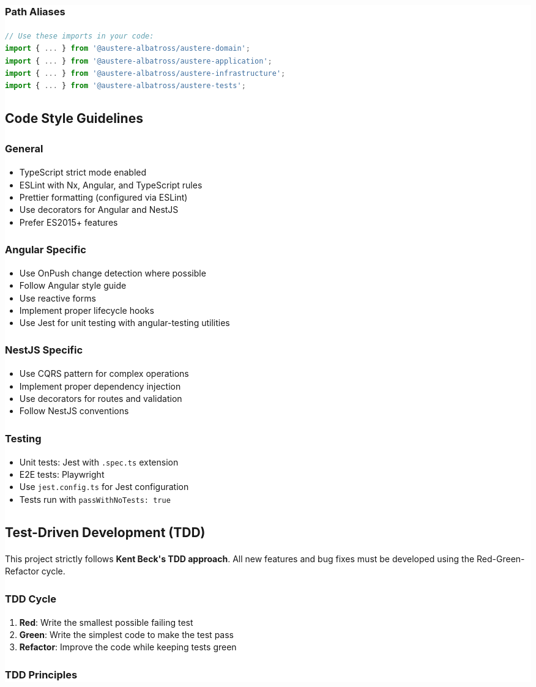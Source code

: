 ### Path Aliases

```typescript
// Use these imports in your code:
import { ... } from '@austere-albatross/austere-domain';
import { ... } from '@austere-albatross/austere-application';
import { ... } from '@austere-albatross/austere-infrastructure';
import { ... } from '@austere-albatross/austere-tests';
```

## Code Style Guidelines

### General
- TypeScript strict mode enabled
- ESLint with Nx, Angular, and TypeScript rules
- Prettier formatting (configured via ESLint)
- Use decorators for Angular and NestJS
- Prefer ES2015+ features

### Angular Specific
- Use OnPush change detection where possible
- Follow Angular style guide
- Use reactive forms
- Implement proper lifecycle hooks
- Use Jest for unit testing with angular-testing utilities

### NestJS Specific
- Use CQRS pattern for complex operations
- Implement proper dependency injection
- Use decorators for routes and validation
- Follow NestJS conventions

### Testing
- Unit tests: Jest with `.spec.ts` extension
- E2E tests: Playwright
- Use `jest.config.ts` for Jest configuration
- Tests run with `passWithNoTests: true`

## Test-Driven Development (TDD)

This project strictly follows **Kent Beck's TDD approach**. All new features and bug fixes must be developed using the Red-Green-Refactor cycle.

### TDD Cycle

1. **Red**: Write the smallest possible failing test
2. **Green**: Write the simplest code to make the test pass
3. **Refactor**: Improve the code while keeping tests green

### TDD Principles
